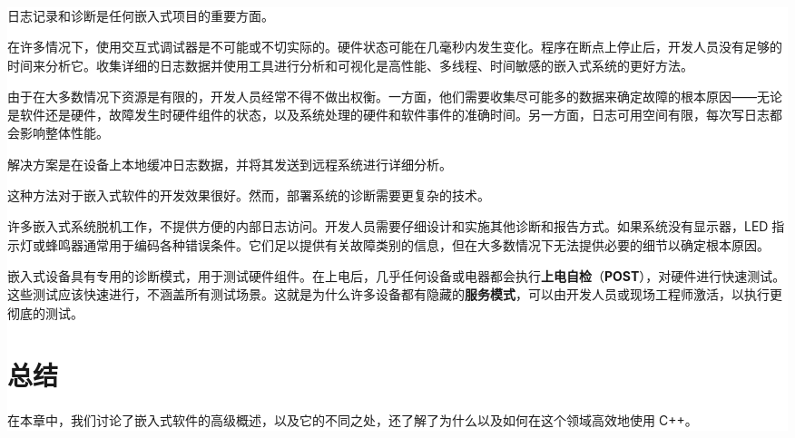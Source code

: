 日志记录和诊断是任何嵌入式项目的重要方面。

在许多情况下，使用交互式调试器是不可能或不切实际的。硬件状态可能在几毫秒内发生变化。程序在断点上停止后，开发人员没有足够的时间来分析它。收集详细的日志数据并使用工具进行分析和可视化是高性能、多线程、时间敏感的嵌入式系统的更好方法。

由于在大多数情况下资源是有限的，开发人员经常不得不做出权衡。一方面，他们需要收集尽可能多的数据来确定故障的根本原因——无论是软件还是硬件，故障发生时硬件组件的状态，以及系统处理的硬件和软件事件的准确时间。另一方面，日志可用空间有限，每次写日志都会影响整体性能。

解决方案是在设备上本地缓冲日志数据，并将其发送到远程系统进行详细分析。

这种方法对于嵌入式软件的开发效果很好。然而，部署系统的诊断需要更复杂的技术。

许多嵌入式系统脱机工作，不提供方便的内部日志访问。开发人员需要仔细设计和实施其他诊断和报告方式。如果系统没有显示器，LED 指示灯或蜂鸣器通常用于编码各种错误条件。它们足以提供有关故障类别的信息，但在大多数情况下无法提供必要的细节以确定根本原因。

嵌入式设备具有专用的诊断模式，用于测试硬件组件。在上电后，几乎任何设备或电器都会执行**上电自检**（**POST**），对硬件进行快速测试。这些测试应该快速进行，不涵盖所有测试场景。这就是为什么许多设备都有隐藏的**服务模式**，可以由开发人员或现场工程师激活，以执行更彻底的测试。

# 总结

在本章中，我们讨论了嵌入式软件的高级概述，以及它的不同之处，还了解了为什么以及如何在这个领域高效地使用 C++。
